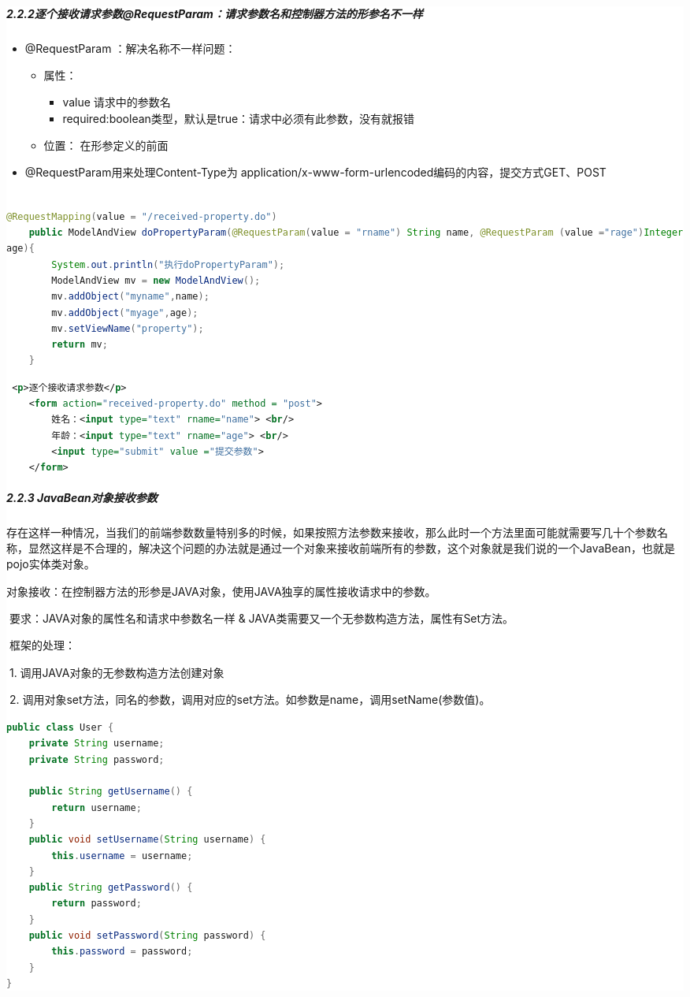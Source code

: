 ##### 2.2.2逐个接收请求参数@RequestParam：请求参数名和控制器方法的形参名不一样

- @RequestParam ：解决名称不一样问题： 

  - 属性：
    - value 请求中的参数名
    - required:boolean类型，默认是true：请求中必须有此参数，没有就报错

  - 位置： 在形参定义的前面

- @RequestParam用来处理Content-Type为 application/x-www-form-urlencoded编码的内容，提交方式GET、POST

```java

@RequestMapping(value = "/received-property.do")
    public ModelAndView doPropertyParam(@RequestParam(value = "rname") String name, @RequestParam (value ="rage")Integer age){
        System.out.println("执行doPropertyParam");
        ModelAndView mv = new ModelAndView();
        mv.addObject("myname",name);
        mv.addObject("myage",age);
        mv.setViewName("property");
        return mv;
    }
```



```xml
 <p>逐个接收请求参数</p>
    <form action="received-property.do" method = "post">
        姓名：<input type="text" rname="name"> <br/>
        年龄：<input type="text" rname="age"> <br/>
        <input type="submit" value ="提交参数">
    </form>
```

##### 2.2.3 JavaBean对象接收参数

存在这样一种情况，当我们的前端参数数量特别多的时候，如果按照方法参数来接收，那么此时一个方法里面可能就需要写几十个参数名称，显然这样是不合理的，解决这个问题的办法就是通过一个对象来接收前端所有的参数，这个对象就是我们说的一个JavaBean，也就是pojo实体类对象。

对象接收：在控制器方法的形参是JAVA对象，使用JAVA独享的属性接收请求中的参数。

​			要求：JAVA对象的属性名和请求中参数名一样 & JAVA类需要又一个无参数构造方法，属性有Set方法。

​			框架的处理：

​					1. 调用JAVA对象的无参数构造方法创建对象

​					2. 调用对象set方法，同名的参数，调用对应的set方法。如参数是name，调用setName(参数值)。    

```java
public class User {
    private String username;
    private String password;
 
    public String getUsername() {
        return username;
    }
    public void setUsername(String username) {
        this.username = username;
    }
    public String getPassword() {
        return password;
    }
    public void setPassword(String password) {
        this.password = password;
    }
}

```